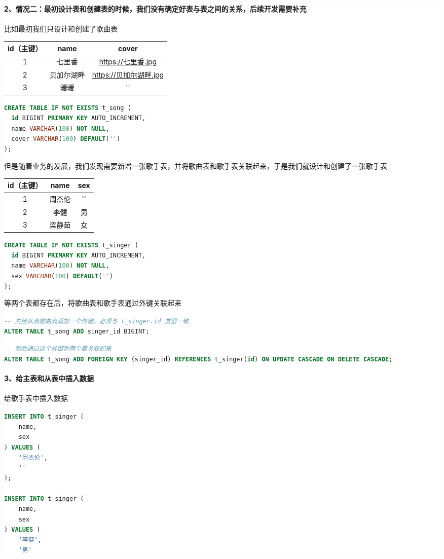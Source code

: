 #### 2、情况二：最初设计表和创建表的时候，我们没有确定好表与表之间的关系，后续开发需要补充

比如最初我们只设计和创建了歌曲表

| id（主键） |    name    |         cover          |
| :--------: | :--------: | :--------------------: |
|     1      |   七里香   |   https://七里香.jpg   |
|     2      | 贝加尔湖畔 | https://贝加尔湖畔.jpg |
|     3      |    暖暖    |           ''           |

```SQL
CREATE TABLE IF NOT EXISTS t_song (
  id BIGINT PRIMARY KEY AUTO_INCREMENT,
  name VARCHAR(100) NOT NULL,
  cover VARCHAR(100) DEFAULT('')
);
```

但是随着业务的发展，我们发现需要新增一张歌手表，并将歌曲表和歌手表关联起来，于是我们就设计和创建了一张歌手表

| id（主键） |  name  | sex |
| :--------: | :----: | :-: |
|     1      | 周杰伦 | ''  |
|     2      |  李健  | 男  |
|     3      | 梁静茹 | 女  |

```SQL
CREATE TABLE IF NOT EXISTS t_singer (
  id BIGINT PRIMARY KEY AUTO_INCREMENT,
  name VARCHAR(100) NOT NULL,
  sex VARCHAR(100) DEFAULT('')
);
```

等两个表都存在后，将歌曲表和歌手表通过外键关联起来

```SQL
-- 先给从表歌曲表添加一个外键，必须与 t_singer.id 类型一致
ALTER TABLE t_song ADD singer_id BIGINT;
```

```SQL
-- 然后通过这个外键将两个表关联起来
ALTER TABLE t_song ADD FOREIGN KEY (singer_id) REFERENCES t_singer(id) ON UPDATE CASCADE ON DELETE CASCADE;
```

#### 3、给主表和从表中插入数据

给歌手表中插入数据

```SQL
INSERT INTO t_singer (
	name,
	sex
) VALUES (
	'周杰伦',
	''
);

INSERT INTO t_singer (
	name,
	sex
) VALUES (
	'李健',
	'男'
```